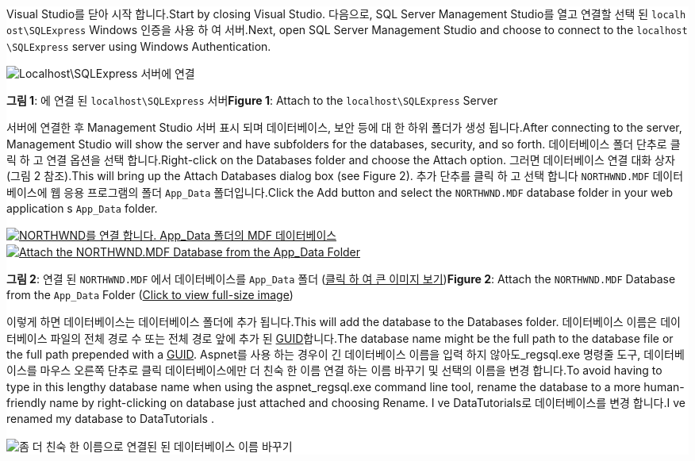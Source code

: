 <span data-ttu-id="fbd1e-162">Visual Studio를 닫아 시작 합니다.</span><span class="sxs-lookup"><span data-stu-id="fbd1e-162">Start by closing Visual Studio.</span></span> <span data-ttu-id="fbd1e-163">다음으로, SQL Server Management Studio를 열고 연결할 선택 된 `localhost\SQLExpress` Windows 인증을 사용 하 여 서버.</span><span class="sxs-lookup"><span data-stu-id="fbd1e-163">Next, open SQL Server Management Studio and choose to connect to the `localhost\SQLExpress` server using Windows Authentication.</span></span>


![Localhost\SQLExpress 서버에 연결](using-sql-cache-dependencies-vb/_static/image1.gif)

<span data-ttu-id="fbd1e-165">**그림 1**: 에 연결 된 `localhost\SQLExpress` 서버</span><span class="sxs-lookup"><span data-stu-id="fbd1e-165">**Figure 1**: Attach to the `localhost\SQLExpress` Server</span></span>


<span data-ttu-id="fbd1e-166">서버에 연결한 후 Management Studio 서버 표시 되며 데이터베이스, 보안 등에 대 한 하위 폴더가 생성 됩니다.</span><span class="sxs-lookup"><span data-stu-id="fbd1e-166">After connecting to the server, Management Studio will show the server and have subfolders for the databases, security, and so forth.</span></span> <span data-ttu-id="fbd1e-167">데이터베이스 폴더 단추로 클릭 하 고 연결 옵션을 선택 합니다.</span><span class="sxs-lookup"><span data-stu-id="fbd1e-167">Right-click on the Databases folder and choose the Attach option.</span></span> <span data-ttu-id="fbd1e-168">그러면 데이터베이스 연결 대화 상자 (그림 2 참조).</span><span class="sxs-lookup"><span data-stu-id="fbd1e-168">This will bring up the Attach Databases dialog box (see Figure 2).</span></span> <span data-ttu-id="fbd1e-169">추가 단추를 클릭 하 고 선택 합니다 `NORTHWND.MDF` 데이터베이스에 웹 응용 프로그램의 폴더 `App_Data` 폴더입니다.</span><span class="sxs-lookup"><span data-stu-id="fbd1e-169">Click the Add button and select the `NORTHWND.MDF` database folder in your web application s `App_Data` folder.</span></span>


<span data-ttu-id="fbd1e-170">[![NORTHWND를 연결 합니다. App_Data 폴더의 MDF 데이터베이스](using-sql-cache-dependencies-vb/_static/image2.gif)](using-sql-cache-dependencies-vb/_static/image1.png)</span><span class="sxs-lookup"><span data-stu-id="fbd1e-170">[![Attach the NORTHWND.MDF Database from the App_Data Folder](using-sql-cache-dependencies-vb/_static/image2.gif)](using-sql-cache-dependencies-vb/_static/image1.png)</span></span>

<span data-ttu-id="fbd1e-171">**그림 2**: 연결 된 `NORTHWND.MDF` 에서 데이터베이스를 `App_Data` 폴더 ([클릭 하 여 큰 이미지 보기](using-sql-cache-dependencies-vb/_static/image2.png))</span><span class="sxs-lookup"><span data-stu-id="fbd1e-171">**Figure 2**: Attach the `NORTHWND.MDF` Database from the `App_Data` Folder ([Click to view full-size image](using-sql-cache-dependencies-vb/_static/image2.png))</span></span>


<span data-ttu-id="fbd1e-172">이렇게 하면 데이터베이스는 데이터베이스 폴더에 추가 됩니다.</span><span class="sxs-lookup"><span data-stu-id="fbd1e-172">This will add the database to the Databases folder.</span></span> <span data-ttu-id="fbd1e-173">데이터베이스 이름은 데이터베이스 파일의 전체 경로 수 또는 전체 경로 앞에 추가 된 [GUID](http://en.wikipedia.org/wiki/Globally_Unique_Identifier)합니다.</span><span class="sxs-lookup"><span data-stu-id="fbd1e-173">The database name might be the full path to the database file or the full path prepended with a [GUID](http://en.wikipedia.org/wiki/Globally_Unique_Identifier).</span></span> <span data-ttu-id="fbd1e-174">Aspnet를 사용 하는 경우이 긴 데이터베이스 이름을 입력 하지 않아도\_regsql.exe 명령줄 도구, 데이터베이스를 마우스 오른쪽 단추로 클릭 데이터베이스에만 더 친숙 한 이름 연결 하는 이름 바꾸기 및 선택의 이름을 변경 합니다.</span><span class="sxs-lookup"><span data-stu-id="fbd1e-174">To avoid having to type in this lengthy database name when using the aspnet\_regsql.exe command line tool, rename the database to a more human-friendly name by right-clicking on database just attached and choosing Rename.</span></span> <span data-ttu-id="fbd1e-175">I ve DataTutorials로 데이터베이스를 변경 합니다.</span><span class="sxs-lookup"><span data-stu-id="fbd1e-175">I ve renamed my database to DataTutorials .</span></span>


![좀 더 친숙 한 이름으로 연결된 된 데이터베이스 이름 바꾸기](using-sql-cache-dependencies-vb/_static/image3.gif)
